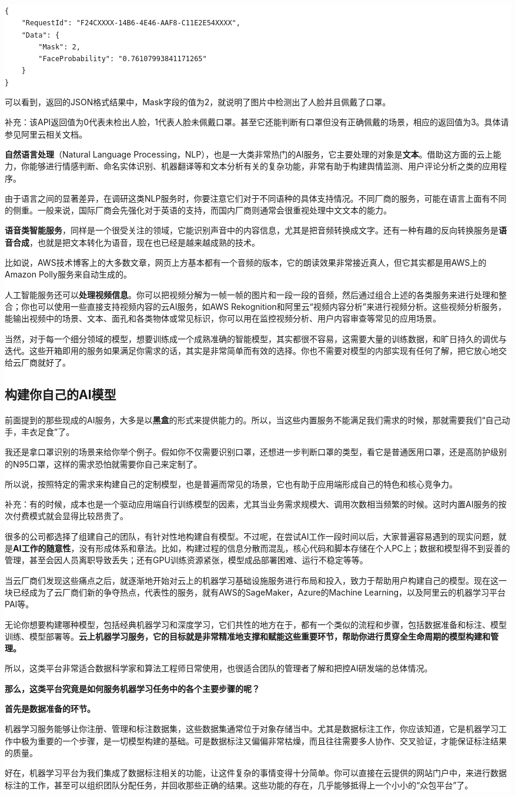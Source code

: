 ```
{
    "RequestId": "F24CXXXX-14B6-4E46-AAF8-C11E2E54XXXX",
    "Data": {
        "Mask": 2,
        "FaceProbability": "0.76107993841171265"
    }
}
```

可以看到，返回的JSON格式结果中，Mask字段的值为2，就说明了图片中检测出了人脸并且佩戴了口罩。

补充：该API返回值为0代表未检出人脸，1代表人脸未佩戴口罩。甚至它还能判断有口罩但没有正确佩戴的场景，相应的返回值为3。具体请参见阿里云相关文档。

**自然语言处理**（Natural Language Processing，NLP），也是一大类非常热门的AI服务，它主要处理的对象是**文本**。借助这方面的云上能力，你能够进行情感判断、命名实体识别、机器翻译等和文本分析有关的复杂功能，非常有助于构建舆情监测、用户评论分析之类的应用程序。

由于语言之间的显著差异，在调研这类NLP服务时，你要注意它们对于不同语种的具体支持情况。不同厂商的服务，可能在语言上面有不同的侧重。一般来说，国际厂商会先强化对于英语的支持，而国内厂商则通常会很重视处理中文文本的能力。

**语音类智能服务**，同样是一个很受关注的领域，它能识别声音中的内容信息，尤其是把音频转换成文字。还有一种有趣的反向转换服务是**语音合成**，也就是把文本转化为语音，现在也已经是越来越成熟的技术。

比如说，AWS技术博客上的大多数文章，网页上方基本都有一个音频的版本，它的朗读效果非常接近真人，但它其实都是用AWS上的Amazon Polly服务来自动生成的。

人工智能服务还可以**处理视频信息**。你可以把视频分解为一帧一帧的图片和一段一段的音频，然后通过组合上述的各类服务来进行处理和整合；你也可以使用一些直接支持视频内容的云AI服务，如AWS Rekognition和阿里云“视频内容分析”来进行视频分析。这些视频分析服务，能输出视频中的场景、文本、面孔和各类物体或常见标识，你可以用在监控视频分析、用户内容审查等常见的应用场景。

当然，对于每一个细分领域的模型，想要训练成一个成熟准确的智能模型，其实都很不容易，这需要大量的训练数据，和旷日持久的调优与迭代。这些开箱即用的服务如果满足你需求的话，其实是非常简单而有效的选择。你也不需要对模型的内部实现有任何了解，把它放心地交给云厂商就好了。

## 构建你自己的AI模型

前面提到的那些现成的AI服务，大多是以**黑盒**的形式来提供能力的。所以，当这些内置服务不能满足我们需求的时候，那就需要我们“自己动手，丰衣足食”了。

我还是拿口罩识别的场景来给你举个例子。假如你不仅需要识别口罩，还想进一步判断口罩的类型，看它是普通医用口罩，还是高防护级别的N95口罩，这样的需求恐怕就需要你自己来定制了。

所以说，按照特定的需求来构建自己的定制模型，也是普遍而常见的场景，它也有助于应用端形成自己的特色和核心竞争力。

补充：有的时候，成本也是一个驱动应用端自行训练模型的因素，尤其当业务需求规模大、调用次数相当频繁的时候。这时内置AI服务的按次付费模式就会显得比较昂贵了。

很多的公司都选择了组建自己的团队，有针对性地构建自有模型。不过呢，在尝试AI工作一段时间以后，大家普遍容易遇到的现实问题，就是**AI工作的随意性**，没有形成体系和章法。比如，构建过程的信息分散而混乱，核心代码和脚本存储在个人PC上；数据和模型得不到妥善的管理，甚至会因人员离职导致丢失；还有GPU训练资源紧张，模型成品部署困难、运行不稳定等等。

当云厂商们发现这些痛点之后，就逐渐地开始对云上的机器学习基础设施服务进行布局和投入，致力于帮助用户构建自己的模型。现在这一块已经成为了云厂商们新的争夺热点，代表性的服务，就有AWS的SageMaker，Azure的Machine Learning，以及阿里云的机器学习平台PAI等。

无论你想要构建哪种模型，包括经典机器学习和深度学习，它们共性的地方在于，都有一个类似的流程和步骤，包括数据准备和标注、模型训练、模型部署等。**云上机器学习服务，它的目标就是非常精准地支撑和赋能这些重要环节，帮助你进行贯穿全生命周期的模型构建和管理。**

所以，这类平台非常适合数据科学家和算法工程师日常使用，也很适合团队的管理者了解和把控AI研发端的总体情况。

**那么，这类平台究竟是如何服务机器学习任务中的各个主要步骤的呢？**

**首先是数据准备的环节。**

机器学习服务能够让你注册、管理和标注数据集，这些数据集通常位于对象存储当中。尤其是数据标注工作，你应该知道，它是机器学习工作中极为重要的一个步骤，是一切模型构建的基础。可是数据标注又偏偏非常枯燥，而且往往需要多人协作、交叉验证，才能保证标注结果的质量。

好在，机器学习平台为我们集成了数据标注相关的功能，让这件复杂的事情变得十分简单。你可以直接在云提供的网站门户中，来进行数据标注的工作，甚至可以组织团队分配任务，并回收那些正确的结果。这些功能的存在，几乎能够抵得上一个小小的“众包平台”了。

